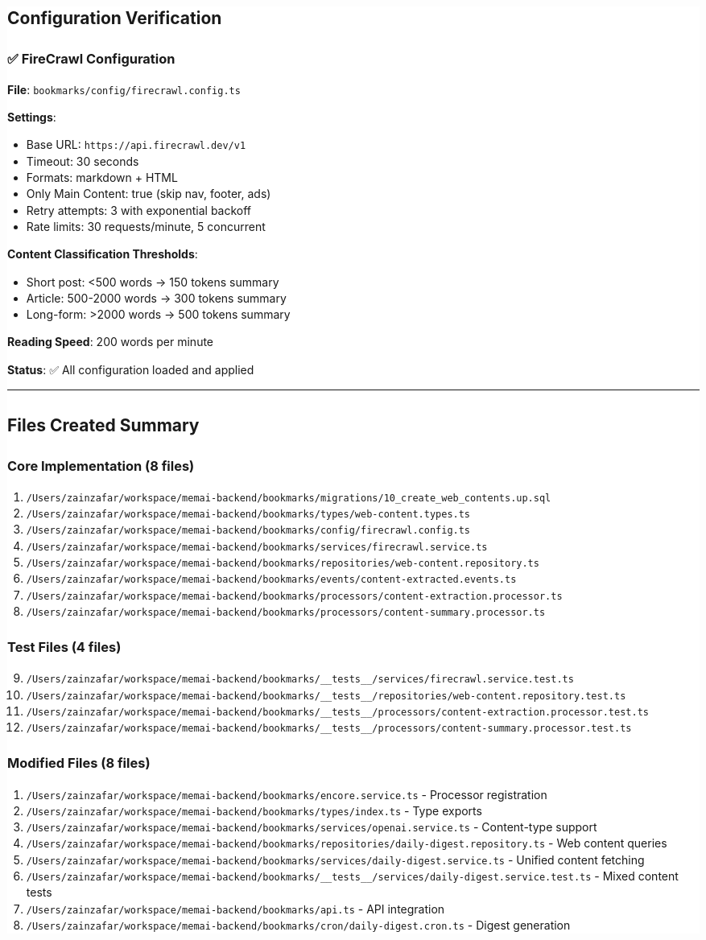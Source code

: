 ## Configuration Verification

### ✅ FireCrawl Configuration

**File**: `bookmarks/config/firecrawl.config.ts`

**Settings**:
- Base URL: `https://api.firecrawl.dev/v1`
- Timeout: 30 seconds
- Formats: markdown + HTML
- Only Main Content: true (skip nav, footer, ads)
- Retry attempts: 3 with exponential backoff
- Rate limits: 30 requests/minute, 5 concurrent

**Content Classification Thresholds**:
- Short post: <500 words → 150 tokens summary
- Article: 500-2000 words → 300 tokens summary
- Long-form: >2000 words → 500 tokens summary

**Reading Speed**: 200 words per minute

**Status**: ✅ All configuration loaded and applied

---

## Files Created Summary

### Core Implementation (8 files)

1. `/Users/zainzafar/workspace/memai-backend/bookmarks/migrations/10_create_web_contents.up.sql`
2. `/Users/zainzafar/workspace/memai-backend/bookmarks/types/web-content.types.ts`
3. `/Users/zainzafar/workspace/memai-backend/bookmarks/config/firecrawl.config.ts`
4. `/Users/zainzafar/workspace/memai-backend/bookmarks/services/firecrawl.service.ts`
5. `/Users/zainzafar/workspace/memai-backend/bookmarks/repositories/web-content.repository.ts`
6. `/Users/zainzafar/workspace/memai-backend/bookmarks/events/content-extracted.events.ts`
7. `/Users/zainzafar/workspace/memai-backend/bookmarks/processors/content-extraction.processor.ts`
8. `/Users/zainzafar/workspace/memai-backend/bookmarks/processors/content-summary.processor.ts`

### Test Files (4 files)

9. `/Users/zainzafar/workspace/memai-backend/bookmarks/__tests__/services/firecrawl.service.test.ts`
10. `/Users/zainzafar/workspace/memai-backend/bookmarks/__tests__/repositories/web-content.repository.test.ts`
11. `/Users/zainzafar/workspace/memai-backend/bookmarks/__tests__/processors/content-extraction.processor.test.ts`
12. `/Users/zainzafar/workspace/memai-backend/bookmarks/__tests__/processors/content-summary.processor.test.ts`

### Modified Files (8 files)

1. `/Users/zainzafar/workspace/memai-backend/bookmarks/encore.service.ts` - Processor registration
2. `/Users/zainzafar/workspace/memai-backend/bookmarks/types/index.ts` - Type exports
3. `/Users/zainzafar/workspace/memai-backend/bookmarks/services/openai.service.ts` - Content-type support
4. `/Users/zainzafar/workspace/memai-backend/bookmarks/repositories/daily-digest.repository.ts` - Web content queries
5. `/Users/zainzafar/workspace/memai-backend/bookmarks/services/daily-digest.service.ts` - Unified content fetching
6. `/Users/zainzafar/workspace/memai-backend/bookmarks/__tests__/services/daily-digest.service.test.ts` - Mixed content tests
7. `/Users/zainzafar/workspace/memai-backend/bookmarks/api.ts` - API integration
8. `/Users/zainzafar/workspace/memai-backend/bookmarks/cron/daily-digest.cron.ts` - Digest generation
